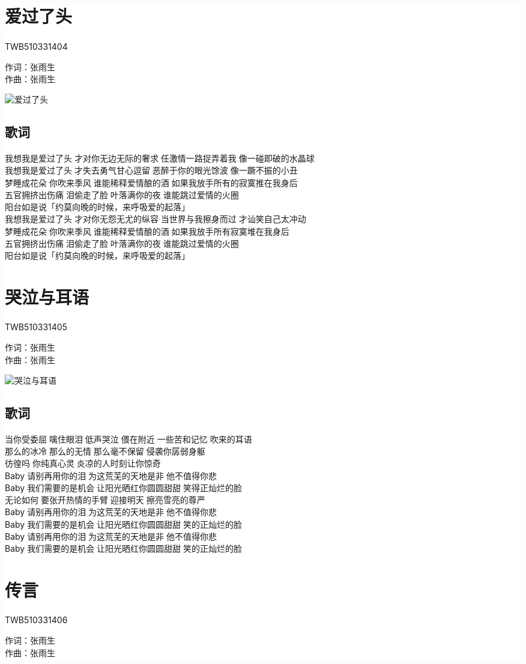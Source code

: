 # 爱过了头

TWB510331404

作词：张雨生  
作曲：张雨生

![爱过了头](./aglt-lyric-1.png)

## 歌词

我想我是爱过了头 才对你无边无际的奢求 任激情一路捉弄着我 像一碰即破的水晶球  
我想我是爱过了头 才失去勇气甘心逗留 恶醉于你的眼光馀波 像一蹶不振的小丑  
梦睡成花朵 你吹来季风 谁能稀释爱情酿的酒 如果我放手所有的寂寞推在我身后  
五官拥挤出伤痛 泪偷走了脸 叶落满你的夜 谁能跳过爱情的火圈  
阳台如是说「约莫向晚的时候，来呼吸爱的起落」  
我想我是爱过了头 才对你无怨无尤的纵容 当世界与我擦身而过 才讪笑自己太冲动  
梦睡成花朵 你吹来季风 谁能稀释爱情酿的酒 如果我放手所有寂寞堆在我身后  
五官拥挤出伤痛 泪偷走了脸 叶落满你的夜 谁能跳过爱情的火圈  
阳台如是说「约莫向晚的时候，来呼吸爱的起落」

# 哭泣与耳语

TWB510331405

作词：张雨生  
作曲：张雨生

![哭泣与耳语](./kqyey-lyric-1.png)

## 歌词

当你受委屈 噙住眼泪 低声哭泣 偎在附近 一些苦和记忆 吹来的耳语  
那么的冰冷 那么的无情 那么毫不保留 侵袭你孱弱身躯  
彷徨吗 你纯真心灵 炎凉的人时刻让你惊奇  
Baby 请别再用你的泪 为这荒芜的天地是非 他不值得你悲  
Baby 我们需要的是机会 让阳光晒红你圆圆甜甜 笑得正灿烂的脸  
无论如何 要张开热情的手臂 迎接明天 擦亮雪亮的尊严  
Baby 请别再用你的泪 为这荒芜的天地是非 他不值得你悲  
Baby 我们需要的是机会 让阳光晒红你圆圆甜甜 笑的正灿烂的脸  
Baby 请别再用你的泪 为这荒芜的天地是非 他不值得你悲  
Baby 我们需要的是机会 让阳光晒红你圆圆甜甜 笑的正灿烂的脸

# 传言

TWB510331406

作词：张雨生  
作曲：张雨生
